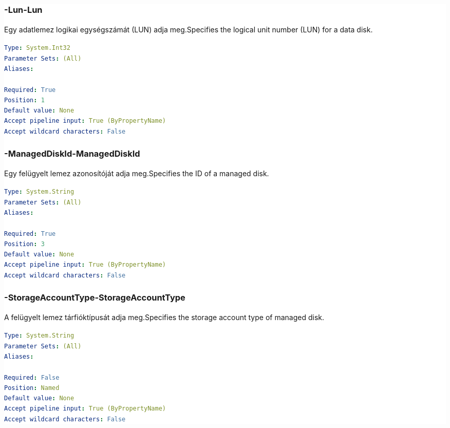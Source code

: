 ### <span data-ttu-id="47881-142">-Lun</span><span class="sxs-lookup"><span data-stu-id="47881-142">-Lun</span></span>
<span data-ttu-id="47881-143">Egy adatlemez logikai egységszámát (LUN) adja meg.</span><span class="sxs-lookup"><span data-stu-id="47881-143">Specifies the logical unit number (LUN) for a data disk.</span></span>

```yaml
Type: System.Int32
Parameter Sets: (All)
Aliases:

Required: True
Position: 1
Default value: None
Accept pipeline input: True (ByPropertyName)
Accept wildcard characters: False
```

### <span data-ttu-id="47881-144">-ManagedDiskId</span><span class="sxs-lookup"><span data-stu-id="47881-144">-ManagedDiskId</span></span>
<span data-ttu-id="47881-145">Egy felügyelt lemez azonosítóját adja meg.</span><span class="sxs-lookup"><span data-stu-id="47881-145">Specifies the ID of a managed disk.</span></span>

```yaml
Type: System.String
Parameter Sets: (All)
Aliases:

Required: True
Position: 3
Default value: None
Accept pipeline input: True (ByPropertyName)
Accept wildcard characters: False
```

### <span data-ttu-id="47881-146">-StorageAccountType</span><span class="sxs-lookup"><span data-stu-id="47881-146">-StorageAccountType</span></span>
<span data-ttu-id="47881-147">A felügyelt lemez tárfióktípusát adja meg.</span><span class="sxs-lookup"><span data-stu-id="47881-147">Specifies the storage account type of managed disk.</span></span>

```yaml
Type: System.String
Parameter Sets: (All)
Aliases:

Required: False
Position: Named
Default value: None
Accept pipeline input: True (ByPropertyName)
Accept wildcard characters: False
```
